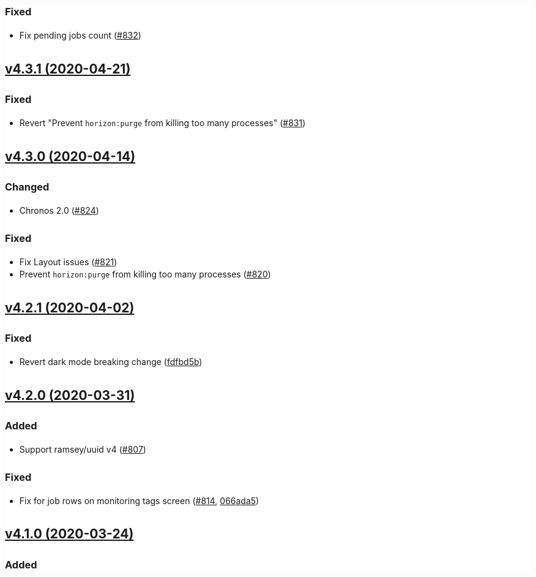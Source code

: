 ### Fixed

- Fix pending jobs count ([#832](https://github.com/laravel/horizon/pull/832))

## [v4.3.1 (2020-04-21)](https://github.com/laravel/horizon/compare/v4.3.0...v4.3.1)

### Fixed

- Revert "Prevent `horizon:purge` from killing too many processes" ([#831](https://github.com/laravel/horizon/pull/831))

## [v4.3.0 (2020-04-14)](https://github.com/laravel/horizon/compare/v4.2.1...v4.3.0)

### Changed

- Chronos 2.0 ([#824](https://github.com/laravel/horizon/pull/824))

### Fixed

- Fix Layout issues ([#821](https://github.com/laravel/horizon/pull/821))
- Prevent `horizon:purge` from killing too many processes ([#820](https://github.com/laravel/horizon/pull/820))

## [v4.2.1 (2020-04-02)](https://github.com/laravel/horizon/compare/v4.2.0...v4.2.1)

### Fixed

- Revert dark mode breaking change ([fdfbd5b](https://github.com/laravel/horizon/commit/fdfbd5b2f7bb1dfdf2e40518b263337c07b6b22c))

## [v4.2.0 (2020-03-31)](https://github.com/laravel/horizon/compare/v4.1.0...v4.2.0)

### Added

- Support ramsey/uuid v4 ([#807](https://github.com/laravel/horizon/pull/807))

### Fixed

- Fix for job rows on monitoring tags screen ([#814](https://github.com/laravel/horizon/pull/814), [066ada5](https://github.com/laravel/horizon/commit/066ada5e52f18f1ebec7909f838d43aa2a6cf065))

## [v4.1.0 (2020-03-24)](https://github.com/laravel/horizon/compare/v4.0.2...v4.1.0)

### Added
